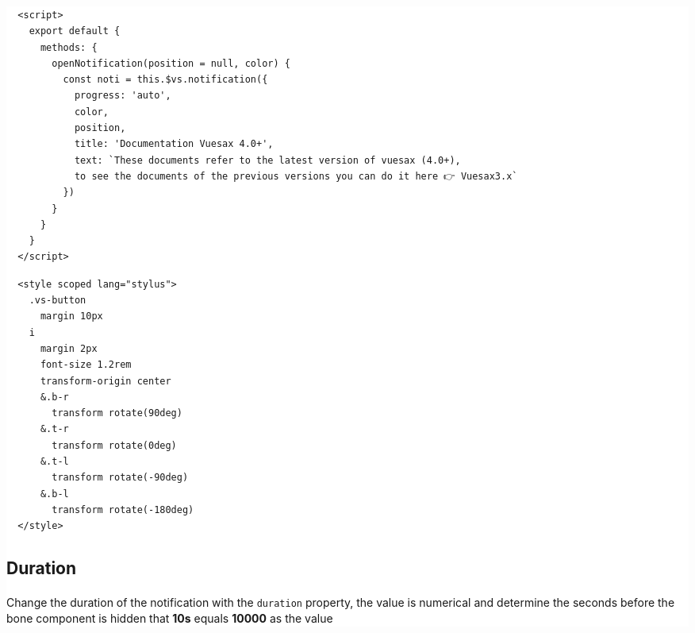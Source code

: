 </div>

<div slot="script">

  ```html{4,5,6,7,8,9,10,11,12}
    <script>
      export default {
        methods: {
          openNotification(position = null, color) {
            const noti = this.$vs.notification({
              progress: 'auto',
              color,
              position,
              title: 'Documentation Vuesax 4.0+',
              text: `These documents refer to the latest version of vuesax (4.0+),
              to see the documents of the previous versions you can do it here 👉 Vuesax3.x`
            })
          }
        }
      }
    </script>
  ```

</div>

<div slot="stylus">

  ```stylus
    <style scoped lang="stylus">
      .vs-button
        margin 10px
      i
        margin 2px
        font-size 1.2rem
        transform-origin center
        &.b-r
          transform rotate(90deg)
        &.t-r
          transform rotate(0deg)
        &.t-l
          transform rotate(-90deg)
        &.b-l
          transform rotate(-180deg)
    </style>
  ```

</div>

</card>

<card>

## Duration

Change the duration of the notification with the `duration` property, the value is numerical and determine the seconds before the bone component is hidden that **10s** equals **10000** as the value
